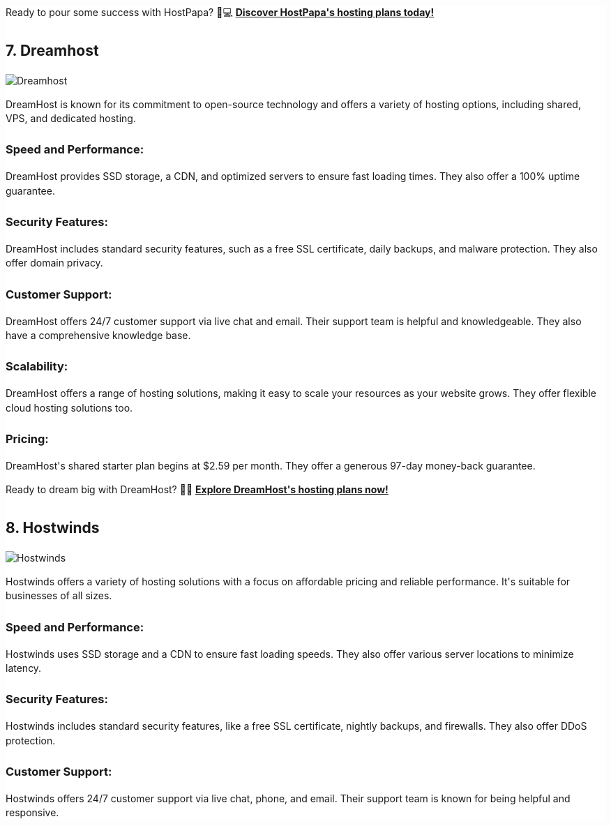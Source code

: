Ready to pour some success with HostPapa? 🍵💻 [**Discover HostPapa's hosting plans today!**](https://snipitx.com/hostpapa-jy)

## 7. Dreamhost

![Dreamhost](https://i.imgur.com/rXIg8ip.jpeg "Dreamhost Hosting")

DreamHost is known for its commitment to open-source technology and offers a variety of hosting options, including shared, VPS, and dedicated hosting.

### Speed and Performance:
DreamHost provides SSD storage, a CDN, and optimized servers to ensure fast loading times. They also offer a 100% uptime guarantee.

### Security Features:
DreamHost includes standard security features, such as a free SSL certificate, daily backups, and malware protection. They also offer domain privacy.

### Customer Support:
DreamHost offers 24/7 customer support via live chat and email. Their support team is helpful and knowledgeable. They also have a comprehensive knowledge base.

### Scalability:
DreamHost offers a range of hosting solutions, making it easy to scale your resources as your website grows. They offer flexible cloud hosting solutions too.

### Pricing:
DreamHost's shared starter plan begins at $2.59 per month. They offer a generous 97-day money-back guarantee.

Ready to dream big with DreamHost? 💭🍵 [**Explore DreamHost's hosting plans now!**](https://snipitx.com/dreamhost-jy)

## 8. Hostwinds

![Hostwinds](https://i.imgur.com/53aSNXx.jpeg "Hostwinds Hosting")

Hostwinds offers a variety of hosting solutions with a focus on affordable pricing and reliable performance. It's suitable for businesses of all sizes.

### Speed and Performance:
Hostwinds uses SSD storage and a CDN to ensure fast loading speeds. They also offer various server locations to minimize latency.

### Security Features:
Hostwinds includes standard security features, like a free SSL certificate, nightly backups, and firewalls. They also offer DDoS protection.

### Customer Support:
Hostwinds offers 24/7 customer support via live chat, phone, and email. Their support team is known for being helpful and responsive.
